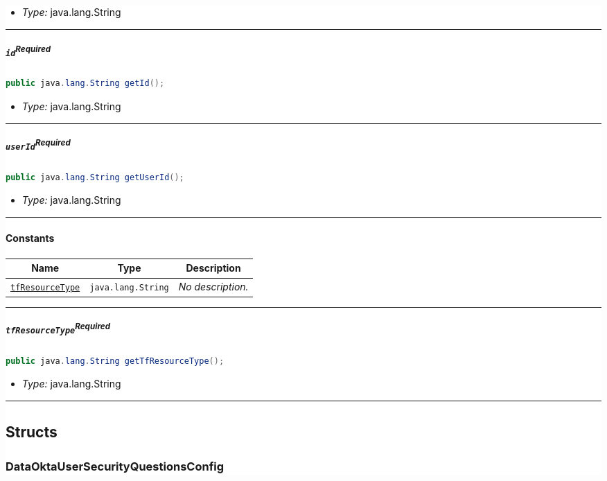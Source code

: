 - *Type:* java.lang.String

---

##### `id`<sup>Required</sup> <a name="id" id="@cdktf/provider-okta.dataOktaUserSecurityQuestions.DataOktaUserSecurityQuestions.property.id"></a>

```java
public java.lang.String getId();
```

- *Type:* java.lang.String

---

##### `userId`<sup>Required</sup> <a name="userId" id="@cdktf/provider-okta.dataOktaUserSecurityQuestions.DataOktaUserSecurityQuestions.property.userId"></a>

```java
public java.lang.String getUserId();
```

- *Type:* java.lang.String

---

#### Constants <a name="Constants" id="Constants"></a>

| **Name** | **Type** | **Description** |
| --- | --- | --- |
| <code><a href="#@cdktf/provider-okta.dataOktaUserSecurityQuestions.DataOktaUserSecurityQuestions.property.tfResourceType">tfResourceType</a></code> | <code>java.lang.String</code> | *No description.* |

---

##### `tfResourceType`<sup>Required</sup> <a name="tfResourceType" id="@cdktf/provider-okta.dataOktaUserSecurityQuestions.DataOktaUserSecurityQuestions.property.tfResourceType"></a>

```java
public java.lang.String getTfResourceType();
```

- *Type:* java.lang.String

---

## Structs <a name="Structs" id="Structs"></a>

### DataOktaUserSecurityQuestionsConfig <a name="DataOktaUserSecurityQuestionsConfig" id="@cdktf/provider-okta.dataOktaUserSecurityQuestions.DataOktaUserSecurityQuestionsConfig"></a>
